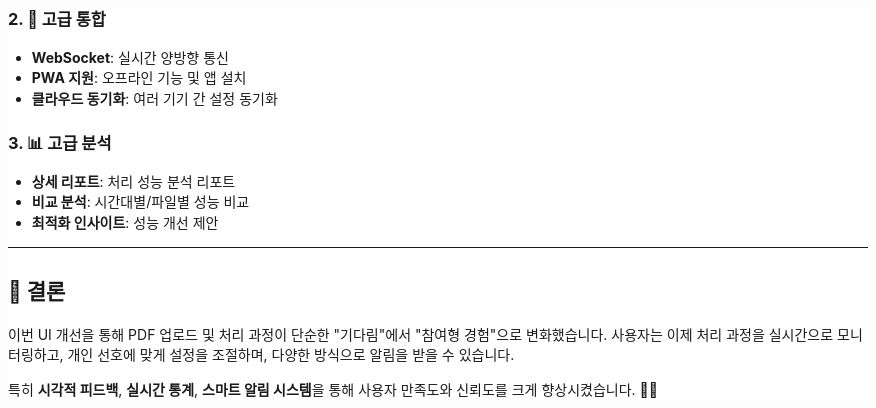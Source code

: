 ### 2. 🔗 고급 통합
- **WebSocket**: 실시간 양방향 통신
- **PWA 지원**: 오프라인 기능 및 앱 설치
- **클라우드 동기화**: 여러 기기 간 설정 동기화

### 3. 📊 고급 분석
- **상세 리포트**: 처리 성능 분석 리포트
- **비교 분석**: 시간대별/파일별 성능 비교
- **최적화 인사이트**: 성능 개선 제안

---

## 🎉 결론

이번 UI 개선을 통해 PDF 업로드 및 처리 과정이 단순한 "기다림"에서 "참여형 경험"으로 변화했습니다. 사용자는 이제 처리 과정을 실시간으로 모니터링하고, 개인 선호에 맞게 설정을 조절하며, 다양한 방식으로 알림을 받을 수 있습니다.

특히 **시각적 피드백**, **실시간 통계**, **스마트 알림 시스템**을 통해 사용자 만족도와 신뢰도를 크게 향상시켰습니다. 🚀✨